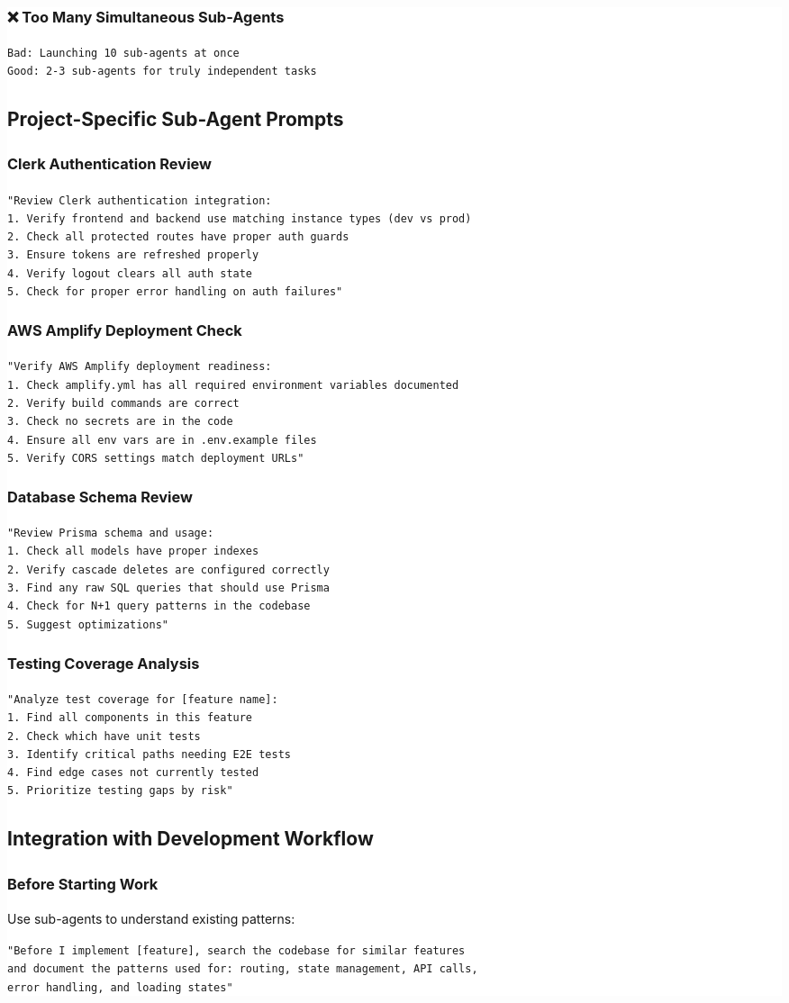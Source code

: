 ### ❌ Too Many Simultaneous Sub-Agents
```
Bad: Launching 10 sub-agents at once
Good: 2-3 sub-agents for truly independent tasks
```

## Project-Specific Sub-Agent Prompts

### Clerk Authentication Review
```
"Review Clerk authentication integration:
1. Verify frontend and backend use matching instance types (dev vs prod)
2. Check all protected routes have proper auth guards
3. Ensure tokens are refreshed properly
4. Verify logout clears all auth state
5. Check for proper error handling on auth failures"
```

### AWS Amplify Deployment Check
```
"Verify AWS Amplify deployment readiness:
1. Check amplify.yml has all required environment variables documented
2. Verify build commands are correct
3. Check no secrets are in the code
4. Ensure all env vars are in .env.example files
5. Verify CORS settings match deployment URLs"
```

### Database Schema Review
```
"Review Prisma schema and usage:
1. Check all models have proper indexes
2. Verify cascade deletes are configured correctly
3. Find any raw SQL queries that should use Prisma
4. Check for N+1 query patterns in the codebase
5. Suggest optimizations"
```

### Testing Coverage Analysis
```
"Analyze test coverage for [feature name]:
1. Find all components in this feature
2. Check which have unit tests
3. Identify critical paths needing E2E tests
4. Find edge cases not currently tested
5. Prioritize testing gaps by risk"
```

## Integration with Development Workflow

### Before Starting Work
Use sub-agents to understand existing patterns:
```
"Before I implement [feature], search the codebase for similar features
and document the patterns used for: routing, state management, API calls,
error handling, and loading states"
```
